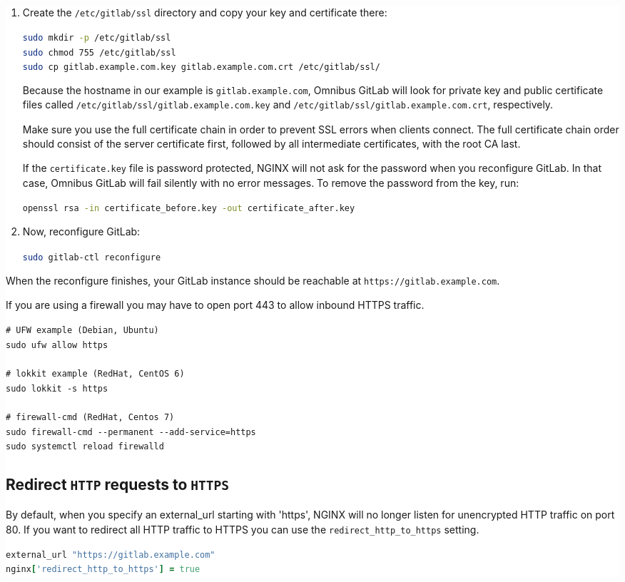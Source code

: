 1. Create the `/etc/gitlab/ssl` directory and copy your key and certificate there:

   ```sh
   sudo mkdir -p /etc/gitlab/ssl
   sudo chmod 755 /etc/gitlab/ssl
   sudo cp gitlab.example.com.key gitlab.example.com.crt /etc/gitlab/ssl/
   ```

   Because the hostname in our example is `gitlab.example.com`, Omnibus GitLab
   will look for private key and public certificate files called
   `/etc/gitlab/ssl/gitlab.example.com.key` and `/etc/gitlab/ssl/gitlab.example.com.crt`,
   respectively.

   Make sure you use the full certificate chain in order to prevent SSL errors when
   clients connect. The full certificate chain order should consist of the server certificate first,
   followed by all intermediate certificates, with the root CA last.

   If the `certificate.key` file is password protected, NGINX will not ask for
   the password when you reconfigure GitLab. In that case, Omnibus GitLab will
   fail silently with no error messages. To remove the password from the key, run:

   ```sh
   openssl rsa -in certificate_before.key -out certificate_after.key
   ```

1. Now, reconfigure GitLab:

   ```sh
   sudo gitlab-ctl reconfigure
   ```

When the reconfigure finishes, your GitLab instance should be reachable at `https://gitlab.example.com`.

If you are using a firewall you may have to open port 443 to allow inbound
HTTPS traffic.

```shell
# UFW example (Debian, Ubuntu)
sudo ufw allow https

# lokkit example (RedHat, CentOS 6)
sudo lokkit -s https

# firewall-cmd (RedHat, Centos 7)
sudo firewall-cmd --permanent --add-service=https
sudo systemctl reload firewalld
```

## Redirect `HTTP` requests to `HTTPS`

By default, when you specify an external_url starting with 'https', NGINX will
no longer listen for unencrypted HTTP traffic on port 80. If you want to
redirect all HTTP traffic to HTTPS you can use the `redirect_http_to_https`
setting.

```ruby
external_url "https://gitlab.example.com"
nginx['redirect_http_to_https'] = true
```


[recipes-web]: https://gitlab.com/gitlab-org/gitlab-recipes/tree/master/web-server
[selinuxmod]: https://gitlab.com/gitlab-org/gitlab-recipes/tree/master/web-server/apache#selinux-modifications
[http2 protocol]: https://tools.ietf.org/html/rfc7540
[http2 whitepaper]: https://assets.wp.nginx.com/wp-content/uploads/2015/09/NGINX_HTTP2_White_Paper_v4.pdf?_ga=1.127086286.212780517.1454411744
[http2 cipher blacklist]: https://tools.ietf.org/html/rfc7540#appendix-A
[nginx-cookbook]: https://gitlab.com/gitlab-org/omnibus-gitlab/tree/master/files/gitlab-cookbooks/gitlab/templates/default/nginx-gitlab-http.conf.erb